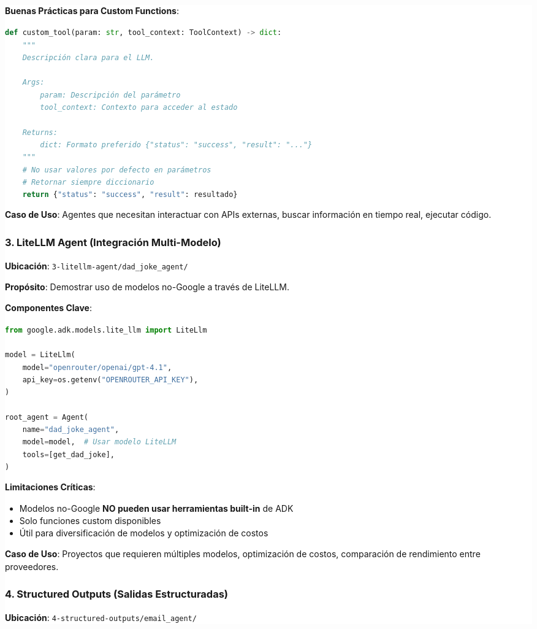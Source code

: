 **Buenas Prácticas para Custom Functions**:
```python
def custom_tool(param: str, tool_context: ToolContext) -> dict:
    """
    Descripción clara para el LLM.
    
    Args:
        param: Descripción del parámetro
        tool_context: Contexto para acceder al estado
    
    Returns:
        dict: Formato preferido {"status": "success", "result": "..."}
    """
    # No usar valores por defecto en parámetros
    # Retornar siempre diccionario
    return {"status": "success", "result": resultado}
```

**Caso de Uso**: Agentes que necesitan interactuar con APIs externas, buscar información en tiempo real, ejecutar código.

### 3. LiteLLM Agent (Integración Multi-Modelo)

**Ubicación**: `3-litellm-agent/dad_joke_agent/`

**Propósito**: Demostrar uso de modelos no-Google a través de LiteLLM.

**Componentes Clave**:
```python
from google.adk.models.lite_llm import LiteLlm

model = LiteLlm(
    model="openrouter/openai/gpt-4.1",
    api_key=os.getenv("OPENROUTER_API_KEY"),
)

root_agent = Agent(
    name="dad_joke_agent",
    model=model,  # Usar modelo LiteLLM
    tools=[get_dad_joke],
)
```

**Limitaciones Críticas**:
- Modelos no-Google **NO pueden usar herramientas built-in** de ADK
- Solo funciones custom disponibles
- Útil para diversificación de modelos y optimización de costos

**Caso de Uso**: Proyectos que requieren múltiples modelos, optimización de costos, comparación de rendimiento entre proveedores.

### 4. Structured Outputs (Salidas Estructuradas)

**Ubicación**: `4-structured-outputs/email_agent/`

